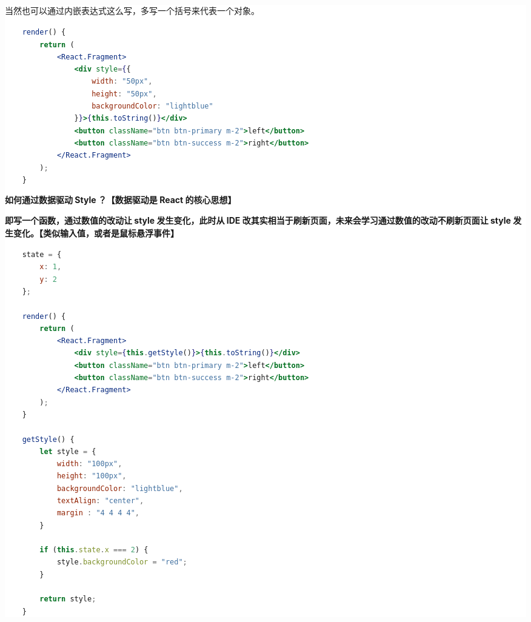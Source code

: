 ```jsx
```

当然也可以通过内嵌表达式这么写，多写一个括号来代表一个对象。

```jsx
    render() {
        return (
            <React.Fragment>
                <div style={{
                    width: "50px",
                    height: "50px",
                    backgroundColor: "lightblue"
                }}>{this.toString()}</div>
                <button className="btn btn-primary m-2">left</button>
                <button className="btn btn-success m-2">right</button>
            </React.Fragment>
        );
    }
```

**如何通过数据驱动 Style ？【数据驱动是 React 的核心思想】**

**即写一个函数，通过数值的改动让 style 发生变化，此时从 IDE 改其实相当于刷新页面，未来会学习通过数值的改动不刷新页面让 style 发生变化。【类似输入值，或者是鼠标悬浮事件】**

```jsx
    state = {
        x: 1,
        y: 2
    };

    render() {
        return (
            <React.Fragment>
                <div style={this.getStyle()}>{this.toString()}</div>
                <button className="btn btn-primary m-2">left</button>
                <button className="btn btn-success m-2">right</button>
            </React.Fragment>
        );
    }

    getStyle() {
        let style = {
            width: "100px",
            height: "100px",
            backgroundColor: "lightblue",
            textAlign: "center",
            margin : "4 4 4 4",
        }

        if (this.state.x === 2) {
            style.backgroundColor = "red";
        }

        return style;
    }
```
